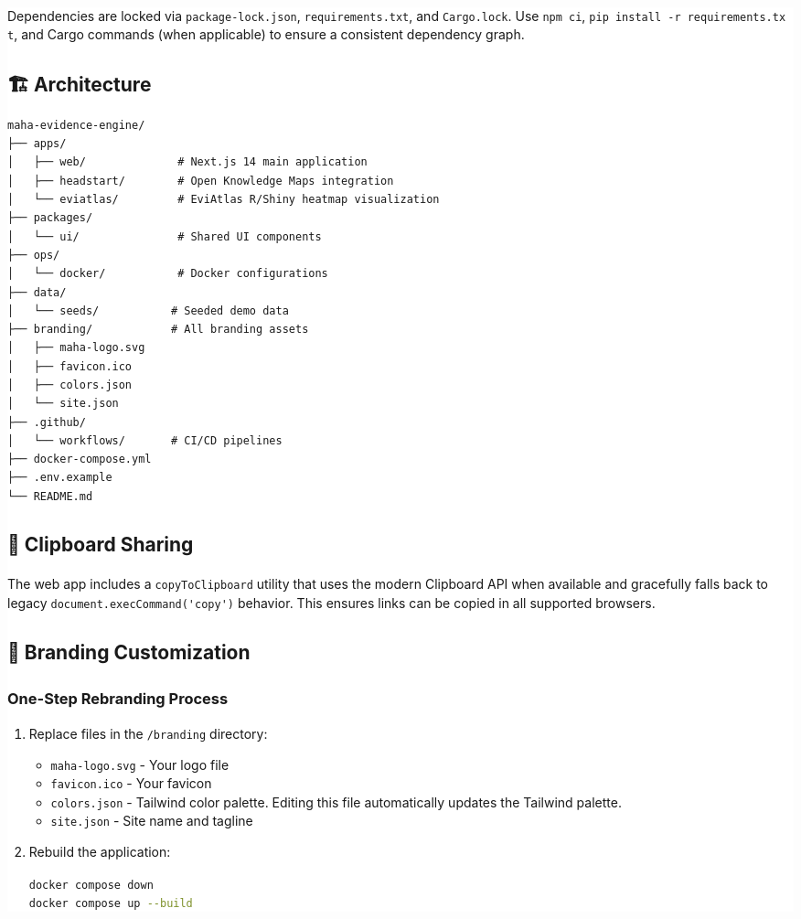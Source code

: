 Dependencies are locked via `package-lock.json`, `requirements.txt`, and `Cargo.lock`.
Use `npm ci`, `pip install -r requirements.txt`, and Cargo commands (when applicable) to ensure a consistent dependency graph.

## 🏗️ Architecture

```
maha-evidence-engine/
├── apps/
│   ├── web/              # Next.js 14 main application
│   ├── headstart/        # Open Knowledge Maps integration
│   └── eviatlas/         # EviAtlas R/Shiny heatmap visualization
├── packages/
│   └── ui/               # Shared UI components
├── ops/
│   └── docker/           # Docker configurations
├── data/
│   └── seeds/           # Seeded demo data
├── branding/            # All branding assets
│   ├── maha-logo.svg
│   ├── favicon.ico
│   ├── colors.json
│   └── site.json
├── .github/
│   └── workflows/       # CI/CD pipelines
├── docker-compose.yml
├── .env.example
└── README.md
```

## 🔗 Clipboard Sharing

The web app includes a `copyToClipboard` utility that uses the modern Clipboard API when available and gracefully falls back to legacy `document.execCommand('copy')` behavior. This ensures links can be copied in all supported browsers.

## 🎨 Branding Customization

### One-Step Rebranding Process

1. Replace files in the `/branding` directory:
   - `maha-logo.svg` - Your logo file
   - `favicon.ico` - Your favicon
   - `colors.json` - Tailwind color palette. Editing this file automatically updates the Tailwind palette.
   - `site.json` - Site name and tagline

2. Rebuild the application:
   ```bash
   docker compose down
   docker compose up --build
   ```
